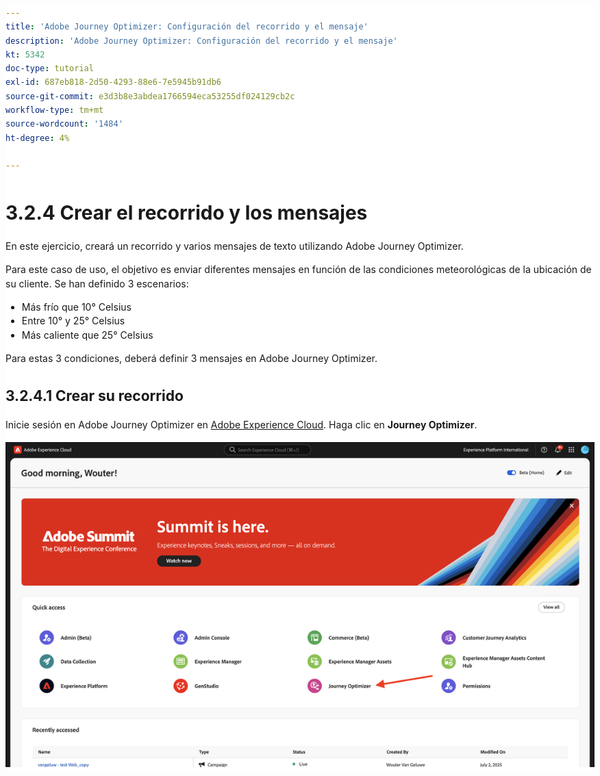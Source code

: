 ```yaml
---
title: 'Adobe Journey Optimizer: Configuración del recorrido y el mensaje'
description: 'Adobe Journey Optimizer: Configuración del recorrido y el mensaje'
kt: 5342
doc-type: tutorial
exl-id: 687eb818-2d50-4293-88e6-7e5945b91db6
source-git-commit: e3d3b8e3abdea1766594eca53255df024129cb2c
workflow-type: tm+mt
source-wordcount: '1484'
ht-degree: 4%

---
```


# 3.2.4 Crear el recorrido y los mensajes

En este ejercicio, creará un recorrido y varios mensajes de texto utilizando Adobe Journey Optimizer.

Para este caso de uso, el objetivo es enviar diferentes mensajes en función de las condiciones meteorológicas de la ubicación de su cliente. Se han definido 3 escenarios:

- Más frío que 10° Celsius
- Entre 10° y 25° Celsius
- Más caliente que 25° Celsius

Para estas 3 condiciones, deberá definir 3 mensajes en Adobe Journey Optimizer.

## 3.2.4.1 Crear su recorrido

Inicie sesión en Adobe Journey Optimizer en [Adobe Experience Cloud](https://experience.adobe.com). Haga clic en **Journey Optimizer**.

![ACOP](./../../../../modules/delivery-activation/ajo-b2c/ajob2c-1/images/acophome.png)
